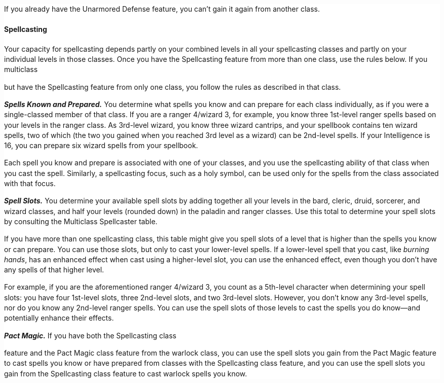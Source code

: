 If you already have the Unarmored Defense feature, you can’t gain it
again from another class.

#### Spellcasting

Your capacity for spellcasting depends partly on your combined levels in
all your spellcasting classes and partly on your individual levels in
those classes. Once you have the Spellcasting feature from more than one
class, use the rules below. If you multiclass

but have the Spellcasting feature from only one class, you follow the
rules as described in that class.

***Spells Known and Prepared.*** You determine what spells you know and
can prepare for each class individually, as if you were a
single-­classed member of that class. If you are a ranger 4/wizard 3,
for example, you know three 1st-­level ranger spells based on your
levels in the ranger class. As 3rd-­level wizard, you know three
wizard cantrips, and your spellbook contains ten wizard spells, two of
which (the two you gained when you reached 3rd level as a wizard) can be
2nd-­level spells. If your Intelligence is 16, you can prepare six
wizard spells from your spellbook.

Each spell you know and prepare is associated with one of your classes,
and you use the spellcasting ability of that class when you cast the
spell. Similarly, a spellcasting focus, such as a holy symbol, can be
used only for the spells from the class associated with that focus.

***Spell Slots.*** You determine your available spell slots by adding
together all your levels in the bard, cleric, druid, sorcerer, and
wizard classes, and half your levels (rounded down) in the paladin and
ranger classes. Use this total to determine your spell slots by
consulting the Multiclass Spellcaster table.

If you have more than one spellcasting class, this table might give you
spell slots of a level that is higher than the spells you know or can
prepare. You can use those slots, but only to cast your lower-­level
spells. If a lower-­level spell that you cast, like *burning hands*,
has an enhanced effect when cast using a higher-­level slot, you can
use the enhanced effect, even though you don’t have any spells of that
higher level.

For example, if you are the aforementioned ranger 4/wizard 3, you count
as a 5th-­level character when determining your spell slots: you have
four 1st-­level slots, three 2nd-­level slots, and two 3rd-­level
slots. However, you don’t know any 3rd-­level spells, nor do you know
any 2nd-­level ranger spells. You can use the spell slots of those
levels to cast the spells you do know—and potentially enhance their
effects.

***Pact Magic.*** If you have both the Spellcasting class

feature and the Pact Magic class feature from the warlock class, you can
use the spell slots you gain from the Pact Magic feature to cast spells
you know or have prepared from classes with the Spellcasting class
feature, and you can use the spell slots you gain from the Spellcasting
class feature to cast warlock spells you know.
